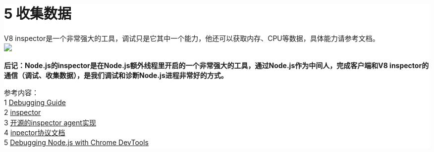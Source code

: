# 5 收集数据
V8 inspector是一个非常强大的工具，调试只是它其中一个能力，他还可以获取内存、CPU等数据，具体能力请参考文档。  
![](https://img-blog.csdnimg.cn/ad5cbee01d1c47ce9da3d4af534e7f79.png?x-oss-process=image/watermark,type_ZmFuZ3poZW5naGVpdGk,shadow_10,text_aHR0cHM6Ly9ibG9nLmNzZG4ubmV0L1RIRUFOQVJLSA==,size_16,color_FFFFFF,t_70)  

**后记：Node.js的inspector是在Node.js额外线程里开启的一个非常强大的工具，通过Node.js作为中间人，完成客户端和V8 inspector的通信（调试、收集数据），是我们调试和诊断Node.js进程非常好的方式。**

参考内容：  
1 [Debugging Guide](https://nodejs.org/en/docs/guides/debugging-getting-started)  
2 [inspector](https://nodejs.org/dist/latest-v16.x/docs/api/inspector.html)  
3 [开源的inspector agent实现](https://github.com/ahmadov/v8_inspector_example)  
4 [inpector协议文档](https://chromedevtools.github.io/devtools-protocol/v8/Debugger/)  
5 [Debugging Node.js with Chrome DevTools](https://medium.com/@paul_irish/debugging-node-js-nightlies-with-chrome-devtools-7c4a1b95ae27)  
